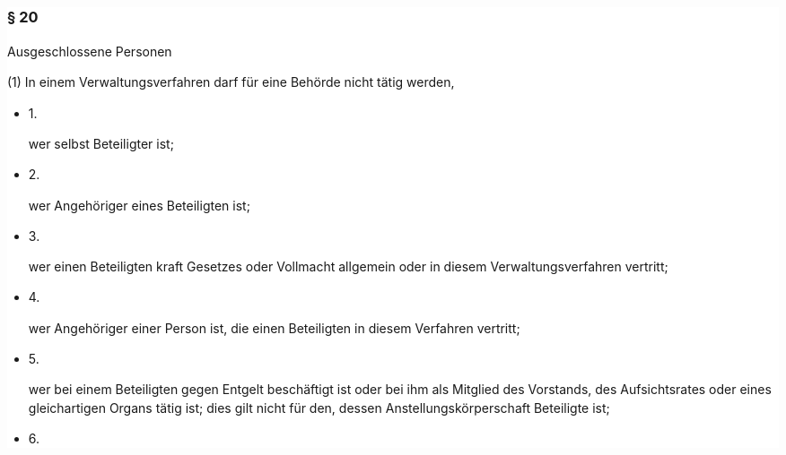 ### § 20  
Ausgeschlossene Personen

<div>

<div class="jnhtml">

<div>

<div class="jurAbsatz">

(1) In einem Verwaltungsverfahren darf für eine Behörde nicht tätig
werden,

  - 1\.
    
    <div style="">
    
    wer selbst Beteiligter ist;
    
    </div>

  - 2\.
    
    <div style="">
    
    wer Angehöriger eines Beteiligten ist;
    
    </div>

  - 3\.
    
    <div style="">
    
    wer einen Beteiligten kraft Gesetzes oder Vollmacht allgemein oder
    in diesem Verwaltungsverfahren vertritt;
    
    </div>

  - 4\.
    
    <div style="">
    
    wer Angehöriger einer Person ist, die einen Beteiligten in diesem
    Verfahren vertritt;
    
    </div>

  - 5\.
    
    <div style="">
    
    wer bei einem Beteiligten gegen Entgelt beschäftigt ist oder bei ihm
    als Mitglied des Vorstands, des Aufsichtsrates oder eines
    gleichartigen Organs tätig ist; dies gilt nicht für den, dessen
    Anstellungskörperschaft Beteiligte ist;
    
    </div>

  - 6\.
    
    <div style="">
    